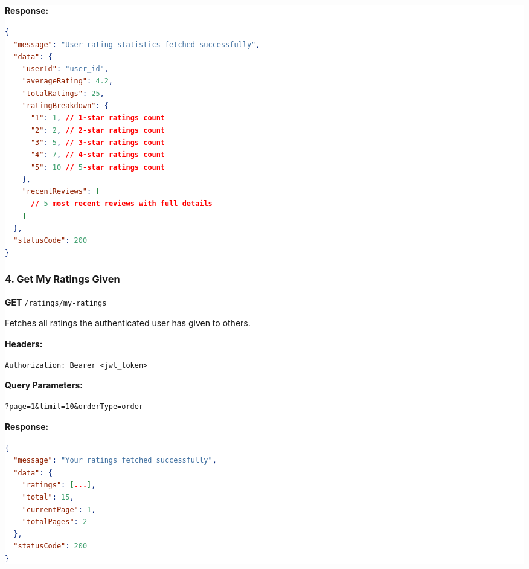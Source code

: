 **Response:**

```json
{
  "message": "User rating statistics fetched successfully",
  "data": {
    "userId": "user_id",
    "averageRating": 4.2,
    "totalRatings": 25,
    "ratingBreakdown": {
      "1": 1, // 1-star ratings count
      "2": 2, // 2-star ratings count
      "3": 5, // 3-star ratings count
      "4": 7, // 4-star ratings count
      "5": 10 // 5-star ratings count
    },
    "recentReviews": [
      // 5 most recent reviews with full details
    ]
  },
  "statusCode": 200
}
```

### 4. Get My Ratings Given

**GET** `/ratings/my-ratings`

Fetches all ratings the authenticated user has given to others.

**Headers:**

```
Authorization: Bearer <jwt_token>
```

**Query Parameters:**

```
?page=1&limit=10&orderType=order
```

**Response:**

```json
{
  "message": "Your ratings fetched successfully",
  "data": {
    "ratings": [...],
    "total": 15,
    "currentPage": 1,
    "totalPages": 2
  },
  "statusCode": 200
}
```
